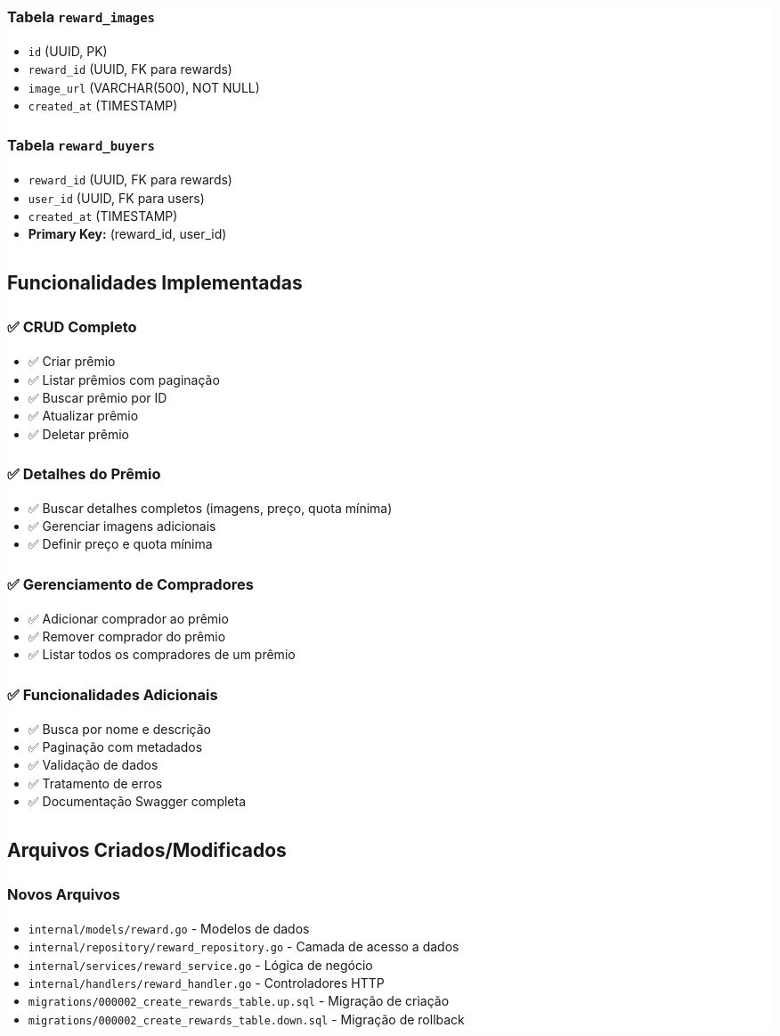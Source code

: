 ### Tabela `reward_images`
- `id` (UUID, PK)
- `reward_id` (UUID, FK para rewards)
- `image_url` (VARCHAR(500), NOT NULL)
- `created_at` (TIMESTAMP)

### Tabela `reward_buyers`
- `reward_id` (UUID, FK para rewards)
- `user_id` (UUID, FK para users)
- `created_at` (TIMESTAMP)
- **Primary Key:** (reward_id, user_id)

## Funcionalidades Implementadas

### ✅ CRUD Completo
- ✅ Criar prêmio
- ✅ Listar prêmios com paginação
- ✅ Buscar prêmio por ID
- ✅ Atualizar prêmio
- ✅ Deletar prêmio

### ✅ Detalhes do Prêmio
- ✅ Buscar detalhes completos (imagens, preço, quota mínima)
- ✅ Gerenciar imagens adicionais
- ✅ Definir preço e quota mínima

### ✅ Gerenciamento de Compradores
- ✅ Adicionar comprador ao prêmio
- ✅ Remover comprador do prêmio
- ✅ Listar todos os compradores de um prêmio

### ✅ Funcionalidades Adicionais
- ✅ Busca por nome e descrição
- ✅ Paginação com metadados
- ✅ Validação de dados
- ✅ Tratamento de erros
- ✅ Documentação Swagger completa

## Arquivos Criados/Modificados

### Novos Arquivos
- `internal/models/reward.go` - Modelos de dados
- `internal/repository/reward_repository.go` - Camada de acesso a dados
- `internal/services/reward_service.go` - Lógica de negócio
- `internal/handlers/reward_handler.go` - Controladores HTTP
- `migrations/000002_create_rewards_table.up.sql` - Migração de criação
- `migrations/000002_create_rewards_table.down.sql` - Migração de rollback
